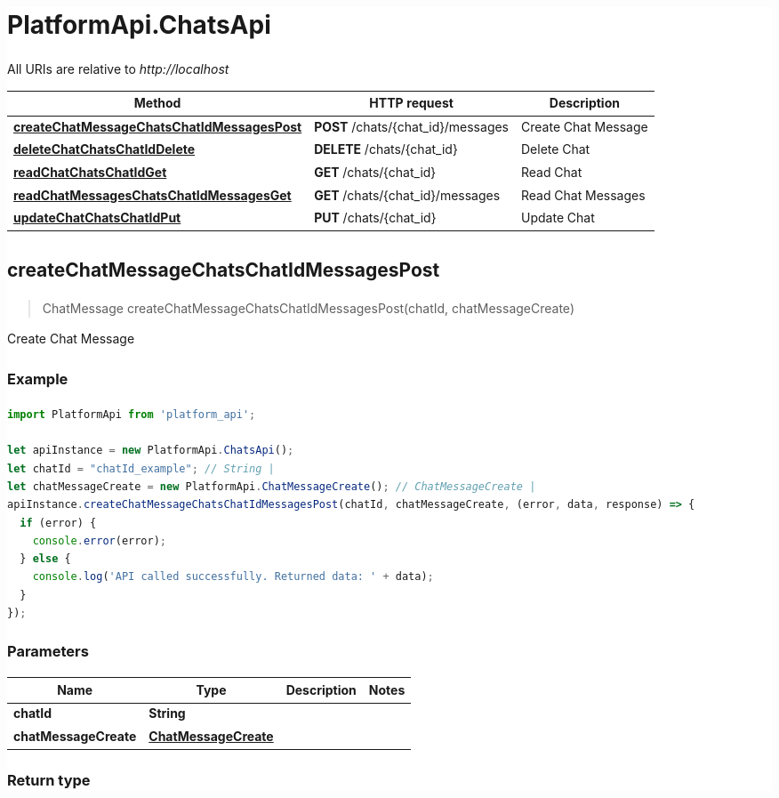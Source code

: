 # PlatformApi.ChatsApi

All URIs are relative to *http://localhost*

Method | HTTP request | Description
------------- | ------------- | -------------
[**createChatMessageChatsChatIdMessagesPost**](ChatsApi.md#createChatMessageChatsChatIdMessagesPost) | **POST** /chats/{chat_id}/messages | Create Chat Message
[**deleteChatChatsChatIdDelete**](ChatsApi.md#deleteChatChatsChatIdDelete) | **DELETE** /chats/{chat_id} | Delete Chat
[**readChatChatsChatIdGet**](ChatsApi.md#readChatChatsChatIdGet) | **GET** /chats/{chat_id} | Read Chat
[**readChatMessagesChatsChatIdMessagesGet**](ChatsApi.md#readChatMessagesChatsChatIdMessagesGet) | **GET** /chats/{chat_id}/messages | Read Chat Messages
[**updateChatChatsChatIdPut**](ChatsApi.md#updateChatChatsChatIdPut) | **PUT** /chats/{chat_id} | Update Chat



## createChatMessageChatsChatIdMessagesPost

> ChatMessage createChatMessageChatsChatIdMessagesPost(chatId, chatMessageCreate)

Create Chat Message

### Example

```javascript
import PlatformApi from 'platform_api';

let apiInstance = new PlatformApi.ChatsApi();
let chatId = "chatId_example"; // String |
let chatMessageCreate = new PlatformApi.ChatMessageCreate(); // ChatMessageCreate |
apiInstance.createChatMessageChatsChatIdMessagesPost(chatId, chatMessageCreate, (error, data, response) => {
  if (error) {
    console.error(error);
  } else {
    console.log('API called successfully. Returned data: ' + data);
  }
});
```

### Parameters


Name | Type | Description  | Notes
------------- | ------------- | ------------- | -------------
 **chatId** | **String**|  |
 **chatMessageCreate** | [**ChatMessageCreate**](ChatMessageCreate.md)|  |

### Return type
